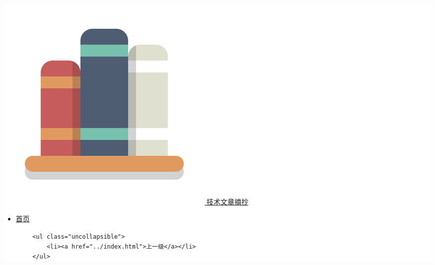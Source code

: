 <!DOCTYPE html>

<html xmlns="http://www.w3.org/1999/xhtml">
<head>
    <head>
        <meta http-equiv="Content-Type" content="text/html; charset=UTF-8">
        <meta name="viewport" content="width=device-width, initial-scale=1, maximum-scale=1.0, user-scalable=no">
        <link rel="icon" href="../../static/favicon.png">
        <title>13  案例分析：多线程锁的优化.md</title>
        <!-- Spectre.css framework -->
        <link rel="stylesheet" href="../../static/index.css">
        <!-- theme css & js -->
        <meta name="generator" content="Hexo 4.2.0">
    </head>

<body>

<div class="book-container">
    <div class="book-sidebar">
        <div class="book-brand">
            <a href="../../index.html">
                <img src="../../static/favicon.png">
                <span>技术文章摘抄</span>
            </a>
        </div>
        <div class="book-menu uncollapsible">
            <ul class="uncollapsible">
                <li><a href="../../index.html" class="current-tab">首页</a></li>
            </ul>

            <ul class="uncollapsible">
                <li><a href="../index.html">上一级</a></li>
            </ul>

